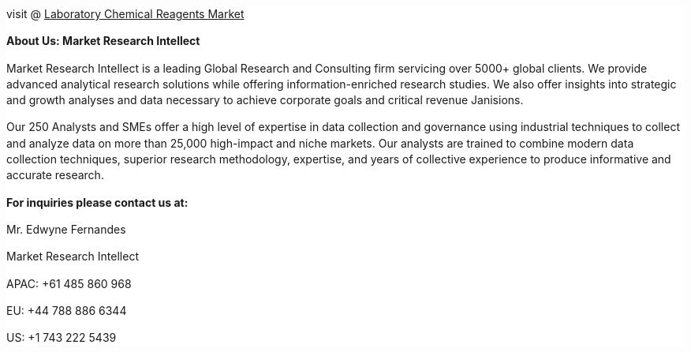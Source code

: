 visit&nbsp;@</strong>&nbsp;</span><span class="font-[700]"><a href="https://www.marketresearchintellect.com/product/global-laboratory-chemical-reagents-market-size-and-forecast/?utm_source=Linkedin&utm_medium=011" target="_blank" data-tracking-control-name="article-ssr-frontend-pulse_little-text-block" data-tracking-will-navigate="" data-test-link="">Laboratory Chemical Reagents Market</a></span></p><p><strong><span class="font-[700]">About Us: Market Research Intellect</span></strong></p><p><span class="">Market Research Intellect is a leading Global Research and Consulting firm servicing over 5000+ global clients. We provide advanced analytical research solutions while offering information-enriched research studies.&nbsp;</span>We also offer insights into strategic and growth analyses and data necessary to achieve corporate goals and critical revenue Janisions.</p><p><span class="">Our 250 Analysts and SMEs offer a high level of expertise in data collection and governance using industrial techniques to collect and analyze data on more than 25,000 high-impact and niche markets. Our analysts are trained to combine modern data collection techniques, superior research methodology, expertise, and years of collective experience to produce informative and accurate research.</span></p><p><strong>For inquiries please contact us at:</strong></p><p>Mr. Edwyne Fernandes</p><p>Market Research Intellect</p><p>APAC: +61 485 860 968</p><p>EU: +44 788 886 6344</p><p>US: +1 743 222 5439</p>
